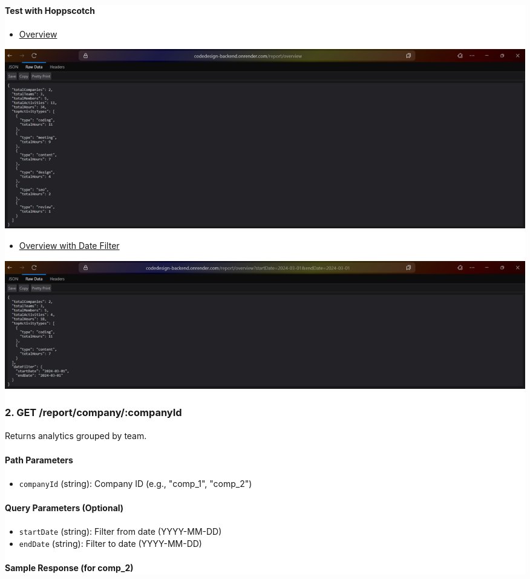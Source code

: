 ```json
```

#### Test with Hoppscotch

- [Overview](https://hopp.sh/r/GUYte3e9IWhV)

![alt text](data/screenshots/overview.png)

- [Overview with Date Filter](https://hopp.sh/r/TOTORpWAjQ5O)

![alt text](data/screenshots/overviewDate.png)

### 2. GET /report/company/:companyId

Returns analytics grouped by team.

#### Path Parameters

- `companyId` (string): Company ID (e.g., "comp_1", "comp_2")

#### Query Parameters (Optional)

- `startDate` (string): Filter from date (YYYY-MM-DD)
- `endDate` (string): Filter to date (YYYY-MM-DD)

#### Sample Response (for comp_2)
